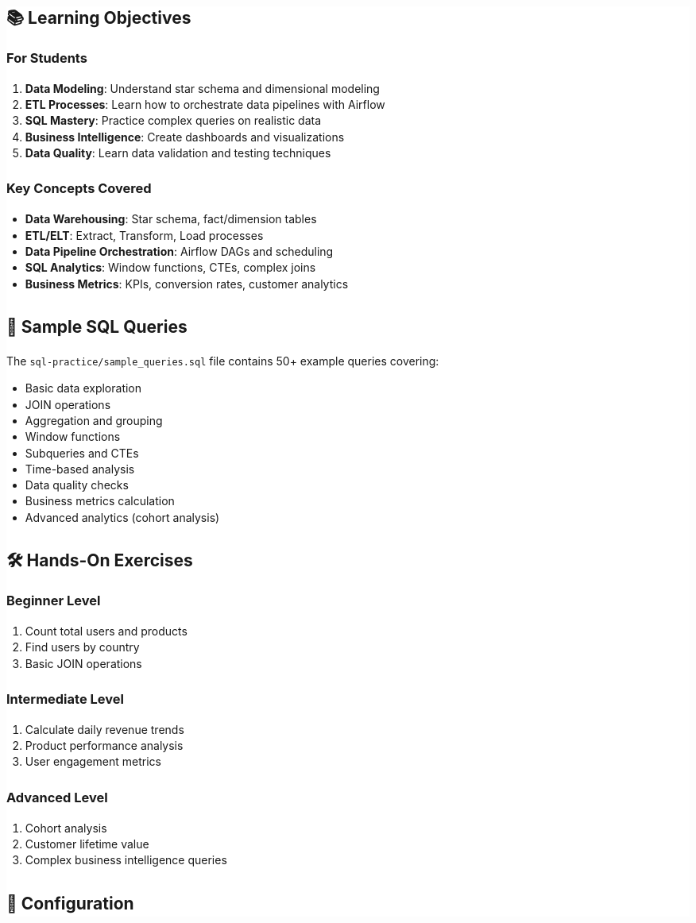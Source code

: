 ## 📚 Learning Objectives

### For Students
1. **Data Modeling**: Understand star schema and dimensional modeling
2. **ETL Processes**: Learn how to orchestrate data pipelines with Airflow
3. **SQL Mastery**: Practice complex queries on realistic data
4. **Business Intelligence**: Create dashboards and visualizations
5. **Data Quality**: Learn data validation and testing techniques

### Key Concepts Covered
- **Data Warehousing**: Star schema, fact/dimension tables
- **ETL/ELT**: Extract, Transform, Load processes
- **Data Pipeline Orchestration**: Airflow DAGs and scheduling
- **SQL Analytics**: Window functions, CTEs, complex joins
- **Business Metrics**: KPIs, conversion rates, customer analytics

## 🎯 Sample SQL Queries

The `sql-practice/sample_queries.sql` file contains 50+ example queries covering:

- Basic data exploration
- JOIN operations
- Aggregation and grouping
- Window functions
- Subqueries and CTEs
- Time-based analysis
- Data quality checks
- Business metrics calculation
- Advanced analytics (cohort analysis)

## 🛠️ Hands-On Exercises

### Beginner Level
1. Count total users and products
2. Find users by country
3. Basic JOIN operations

### Intermediate Level
1. Calculate daily revenue trends
2. Product performance analysis
3. User engagement metrics

### Advanced Level
1. Cohort analysis
2. Customer lifetime value
3. Complex business intelligence queries

## 🔧 Configuration
